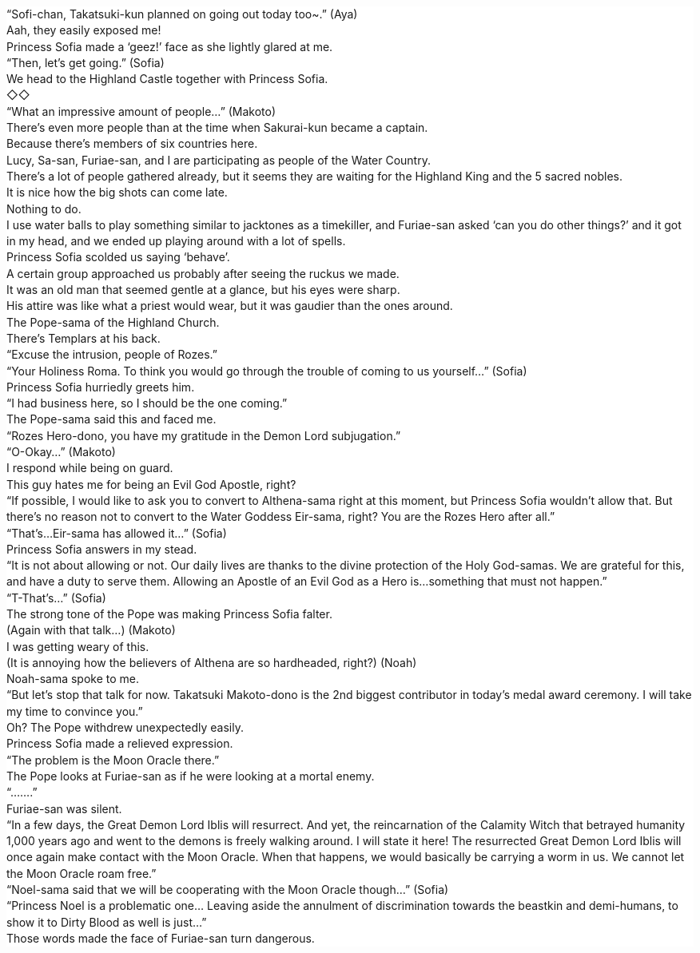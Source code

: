 “Sofi-chan, Takatsuki-kun planned on going out today too\~.” (Aya)<br/>
Aah, they easily exposed me! <br/>
Princess Sofia made a ‘geez!’ face as she lightly glared at me.<br/>
“Then, let’s get going.” (Sofia)<br/>
We head to the Highland Castle together with Princess Sofia. <br/>
◇◇<br/>
“What an impressive amount of people…” (Makoto)<br/>
There’s even more people than at the time when Sakurai-kun became a captain. <br/>
Because there’s members of six countries here.<br/>
Lucy, Sa-san, Furiae-san, and I are participating as people of the Water Country. <br/>
There’s a lot of people gathered already, but it seems they are waiting for the Highland King and the 5 sacred nobles.<br/>
It is nice how the big shots can come late.<br/>
Nothing to do. <br/>
I use water balls to play something similar to jacktones as a timekiller, and Furiae-san asked ‘can you do other things?’ and it got in my head, and we ended up playing around with a lot of spells. <br/>
Princess Sofia scolded us saying ‘behave’.<br/>
A certain group approached us probably after seeing the ruckus we made.<br/>
It was an old man that seemed gentle at a glance, but his eyes were sharp.<br/>
His attire was like what a priest would wear, but it was gaudier than the ones around.<br/>
The Pope-sama of the Highland Church.<br/>
There’s Templars at his back.<br/>
“Excuse the intrusion, people of Rozes.” <br/>
“Your Holiness Roma. To think you would go through the trouble of coming to us yourself…” (Sofia)<br/>
Princess Sofia hurriedly greets him.<br/>
“I had business here, so I should be the one coming.” <br/>
The Pope-sama said this and faced me.<br/>
“Rozes Hero-dono, you have my gratitude in the Demon Lord subjugation.” <br/>
“O-Okay…” (Makoto)<br/>
I respond while being on guard.<br/>
This guy hates me for being an Evil God Apostle, right?<br/>
“If possible, I would like to ask you to convert to Althena-sama right at this moment, but Princess Sofia wouldn’t allow that. But there’s no reason not to convert to the Water Goddess Eir-sama, right? You are the Rozes Hero after all.” <br/>
“That’s…Eir-sama has allowed it…” (Sofia)<br/>
Princess Sofia answers in my stead. <br/>
“It is not about allowing or not. Our daily lives are thanks to the divine protection of the Holy God-samas. We are grateful for this, and have a duty to serve them. Allowing an Apostle of an Evil God as a Hero is…something that must not happen.” <br/>
“T-That’s…” (Sofia)<br/>
The strong tone of the Pope was making Princess Sofia falter. <br/>
(Again with that talk…) (Makoto)<br/>
I was getting weary of this.<br/>
(It is annoying how the believers of Althena are so hardheaded, right?) (Noah)<br/>
Noah-sama spoke to me.<br/>
“But let’s stop that talk for now. Takatsuki Makoto-dono is the 2nd biggest contributor in today’s medal award ceremony. I will take my time to convince you.” <br/>
Oh? The Pope withdrew unexpectedly easily. <br/>
Princess Sofia made a relieved expression.<br/>
“The problem is the Moon Oracle there.” <br/>
The Pope looks at Furiae-san as if he were looking at a mortal enemy.<br/>
“…….”<br/>
Furiae-san was silent. <br/>
“In a few days, the Great Demon Lord Iblis will resurrect. And yet, the reincarnation of the Calamity Witch that betrayed humanity 1,000 years ago and went to the demons is freely walking around. I will state it here! The resurrected Great Demon Lord Iblis will once again make contact with the Moon Oracle. When that happens, we would basically be carrying a worm in us. We cannot let the Moon Oracle roam free.” <br/>
“Noel-sama said that we will be cooperating with the Moon Oracle though…” (Sofia)<br/>
“Princess Noel is a problematic one… Leaving aside the annulment of discrimination towards the beastkin and demi-humans, to show it to Dirty Blood as well is just…” <br/>
Those words made the face of Furiae-san turn dangerous. <br/>